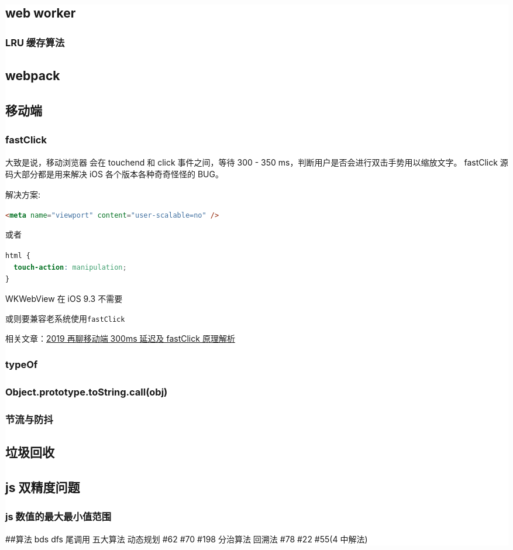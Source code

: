 ## web worker

### LRU 缓存算法

## webpack

## 移动端

### fastClick

大致是说，移动浏览器 会在 touchend 和 click 事件之间，等待 300 - 350 ms，判断用户是否会进行双击手势用以缩放文字。
fastClick 源码大部分都是用来解决 iOS 各个版本各种奇奇怪怪的 BUG。

解决方案:

```html
<meta name="viewport" content="user-scalable=no" />
```

或者

```css
html {
  touch-action: manipulation;
}
```

WKWebView 在 iOS 9.3 不需要

或则要兼容老系统使用`fastClick`

相关文章：[2019 再聊移动端 300ms 延迟及 fastClick 原理解析](https://juejin.im/post/5ce764a2f265da1b8c19645a)

### typeOf

### Object.prototype.toString.call(obj)

### 节流与防抖

## 垃圾回收

## js 双精度问题

### js 数值的最大最小值范围

##算法
bds dfs
尾调用
五大算法
动态规划 #62 #70 #198
分治算法
回溯法 #78 #22 #55(4 中解法)
